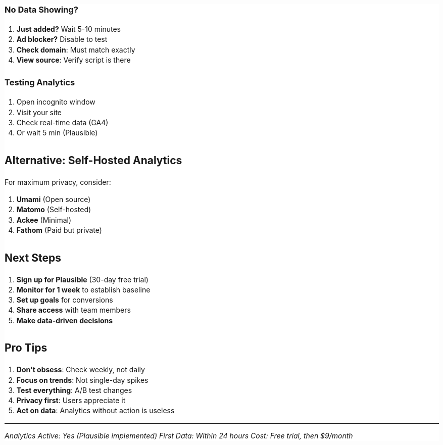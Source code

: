 ### No Data Showing?
1. **Just added?** Wait 5-10 minutes
2. **Ad blocker?** Disable to test
3. **Check domain**: Must match exactly
4. **View source**: Verify script is there

### Testing Analytics
1. Open incognito window
2. Visit your site
3. Check real-time data (GA4)
4. Or wait 5 min (Plausible)

## Alternative: Self-Hosted Analytics

For maximum privacy, consider:

1. **Umami** (Open source)
2. **Matomo** (Self-hosted)
3. **Ackee** (Minimal)
4. **Fathom** (Paid but private)

## Next Steps

1. **Sign up for Plausible** (30-day free trial)
2. **Monitor for 1 week** to establish baseline
3. **Set up goals** for conversions
4. **Share access** with team members
5. **Make data-driven decisions**

## Pro Tips

1. **Don't obsess**: Check weekly, not daily
2. **Focus on trends**: Not single-day spikes
3. **Test everything**: A/B test changes
4. **Privacy first**: Users appreciate it
5. **Act on data**: Analytics without action is useless

---

*Analytics Active: Yes (Plausible implemented)*
*First Data: Within 24 hours*
*Cost: Free trial, then $9/month*
